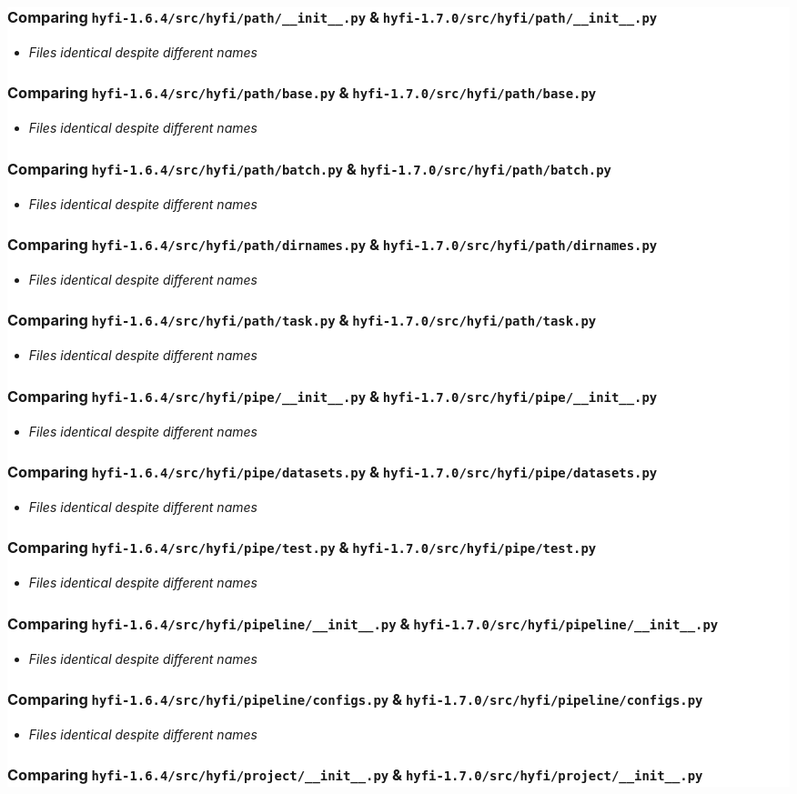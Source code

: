 ### Comparing `hyfi-1.6.4/src/hyfi/path/__init__.py` & `hyfi-1.7.0/src/hyfi/path/__init__.py`

 * *Files identical despite different names*

### Comparing `hyfi-1.6.4/src/hyfi/path/base.py` & `hyfi-1.7.0/src/hyfi/path/base.py`

 * *Files identical despite different names*

### Comparing `hyfi-1.6.4/src/hyfi/path/batch.py` & `hyfi-1.7.0/src/hyfi/path/batch.py`

 * *Files identical despite different names*

### Comparing `hyfi-1.6.4/src/hyfi/path/dirnames.py` & `hyfi-1.7.0/src/hyfi/path/dirnames.py`

 * *Files identical despite different names*

### Comparing `hyfi-1.6.4/src/hyfi/path/task.py` & `hyfi-1.7.0/src/hyfi/path/task.py`

 * *Files identical despite different names*

### Comparing `hyfi-1.6.4/src/hyfi/pipe/__init__.py` & `hyfi-1.7.0/src/hyfi/pipe/__init__.py`

 * *Files identical despite different names*

### Comparing `hyfi-1.6.4/src/hyfi/pipe/datasets.py` & `hyfi-1.7.0/src/hyfi/pipe/datasets.py`

 * *Files identical despite different names*

### Comparing `hyfi-1.6.4/src/hyfi/pipe/test.py` & `hyfi-1.7.0/src/hyfi/pipe/test.py`

 * *Files identical despite different names*

### Comparing `hyfi-1.6.4/src/hyfi/pipeline/__init__.py` & `hyfi-1.7.0/src/hyfi/pipeline/__init__.py`

 * *Files identical despite different names*

### Comparing `hyfi-1.6.4/src/hyfi/pipeline/configs.py` & `hyfi-1.7.0/src/hyfi/pipeline/configs.py`

 * *Files identical despite different names*

### Comparing `hyfi-1.6.4/src/hyfi/project/__init__.py` & `hyfi-1.7.0/src/hyfi/project/__init__.py`

